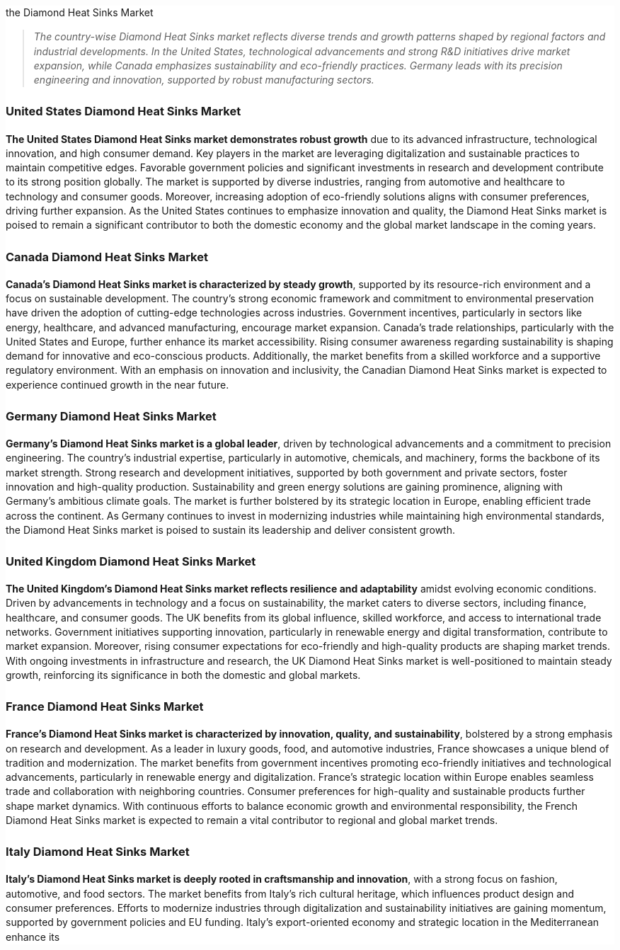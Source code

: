 the Diamond Heat Sinks Market<br /></span></h1><blockquote><p><em><span class="">The country-wise Diamond Heat Sinks market reflects diverse trends and growth patterns shaped by regional factors and industrial developments. In the United States, technological advancements and strong R&amp;D initiatives drive market expansion, while Canada emphasizes sustainability and eco-friendly practices. Germany leads with its precision engineering and innovation, supported by robust manufacturing sectors.</span></em></p></blockquote><h3><strong>United States Diamond Heat Sinks Market</strong></h3><p><strong>The United States Diamond Heat Sinks market demonstrates robust growth</strong> due to its advanced infrastructure, technological innovation, and high consumer demand. Key players in the market are leveraging digitalization and sustainable practices to maintain competitive edges. Favorable government policies and significant investments in research and development contribute to its strong position globally. The market is supported by diverse industries, ranging from automotive and healthcare to technology and consumer goods. Moreover, increasing adoption of eco-friendly solutions aligns with consumer preferences, driving further expansion. As the United States continues to emphasize innovation and quality, the Diamond Heat Sinks market is poised to remain a significant contributor to both the domestic economy and the global market landscape in the coming years.</p><h3><strong>Canada Diamond Heat Sinks Market</strong></h3><p><strong>Canada&rsquo;s Diamond Heat Sinks market is characterized by steady growth</strong>, supported by its resource-rich environment and a focus on sustainable development. The country&rsquo;s strong economic framework and commitment to environmental preservation have driven the adoption of cutting-edge technologies across industries. Government incentives, particularly in sectors like energy, healthcare, and advanced manufacturing, encourage market expansion. Canada&rsquo;s trade relationships, particularly with the United States and Europe, further enhance its market accessibility. Rising consumer awareness regarding sustainability is shaping demand for innovative and eco-conscious products. Additionally, the market benefits from a skilled workforce and a supportive regulatory environment. With an emphasis on innovation and inclusivity, the Canadian Diamond Heat Sinks market is expected to experience continued growth in the near future.</p><h3><strong>Germany Diamond Heat Sinks Market</strong></h3><p><strong>Germany&rsquo;s Diamond Heat Sinks market is a global leader</strong>, driven by technological advancements and a commitment to precision engineering. The country&rsquo;s industrial expertise, particularly in automotive, chemicals, and machinery, forms the backbone of its market strength. Strong research and development initiatives, supported by both government and private sectors, foster innovation and high-quality production. Sustainability and green energy solutions are gaining prominence, aligning with Germany&rsquo;s ambitious climate goals. The market is further bolstered by its strategic location in Europe, enabling efficient trade across the continent. As Germany continues to invest in modernizing industries while maintaining high environmental standards, the Diamond Heat Sinks market is poised to sustain its leadership and deliver consistent growth.</p><h3><strong>United Kingdom Diamond Heat Sinks Market</strong></h3><p><strong>The United Kingdom&rsquo;s Diamond Heat Sinks market reflects resilience and adaptability</strong> amidst evolving economic conditions. Driven by advancements in technology and a focus on sustainability, the market caters to diverse sectors, including finance, healthcare, and consumer goods. The UK benefits from its global influence, skilled workforce, and access to international trade networks. Government initiatives supporting innovation, particularly in renewable energy and digital transformation, contribute to market expansion. Moreover, rising consumer expectations for eco-friendly and high-quality products are shaping market trends. With ongoing investments in infrastructure and research, the UK Diamond Heat Sinks market is well-positioned to maintain steady growth, reinforcing its significance in both the domestic and global markets.</p><h3><strong>France Diamond Heat Sinks Market</strong></h3><p><strong>France&rsquo;s Diamond Heat Sinks market is characterized by innovation, quality, and sustainability</strong>, bolstered by a strong emphasis on research and development. As a leader in luxury goods, food, and automotive industries, France showcases a unique blend of tradition and modernization. The market benefits from government incentives promoting eco-friendly initiatives and technological advancements, particularly in renewable energy and digitalization. France&rsquo;s strategic location within Europe enables seamless trade and collaboration with neighboring countries. Consumer preferences for high-quality and sustainable products further shape market dynamics. With continuous efforts to balance economic growth and environmental responsibility, the French Diamond Heat Sinks market is expected to remain a vital contributor to regional and global market trends.</p><h3><strong>Italy Diamond Heat Sinks Market</strong></h3><p><strong>Italy&rsquo;s Diamond Heat Sinks market is deeply rooted in craftsmanship and innovation</strong>, with a strong focus on fashion, automotive, and food sectors. The market benefits from Italy&rsquo;s rich cultural heritage, which influences product design and consumer preferences. Efforts to modernize industries through digitalization and sustainability initiatives are gaining momentum, supported by government policies and EU funding. Italy&rsquo;s export-oriented economy and strategic location in the Mediterranean enhance its